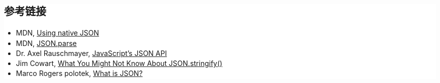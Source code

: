 
## 参考链接

- MDN, [Using native JSON](https://developer.mozilla.org/en-US/docs/Using_native_JSON)
- MDN, [JSON.parse](https://developer.mozilla.org/en-US/docs/JavaScript/Reference/Global_Objects/JSON/parse)
- Dr. Axel Rauschmayer, [JavaScript’s JSON API](http://www.2ality.com/2011/08/json-api.html)
- Jim Cowart, [What You Might Not Know About JSON.stringify()](http://freshbrewedcode.com/jimcowart/2013/01/29/what-you-might-not-know-about-json-stringify/)
- Marco Rogers polotek, [What is JSON?](http://docs.nodejitsu.com/articles/javascript-conventions/what-is-json)
